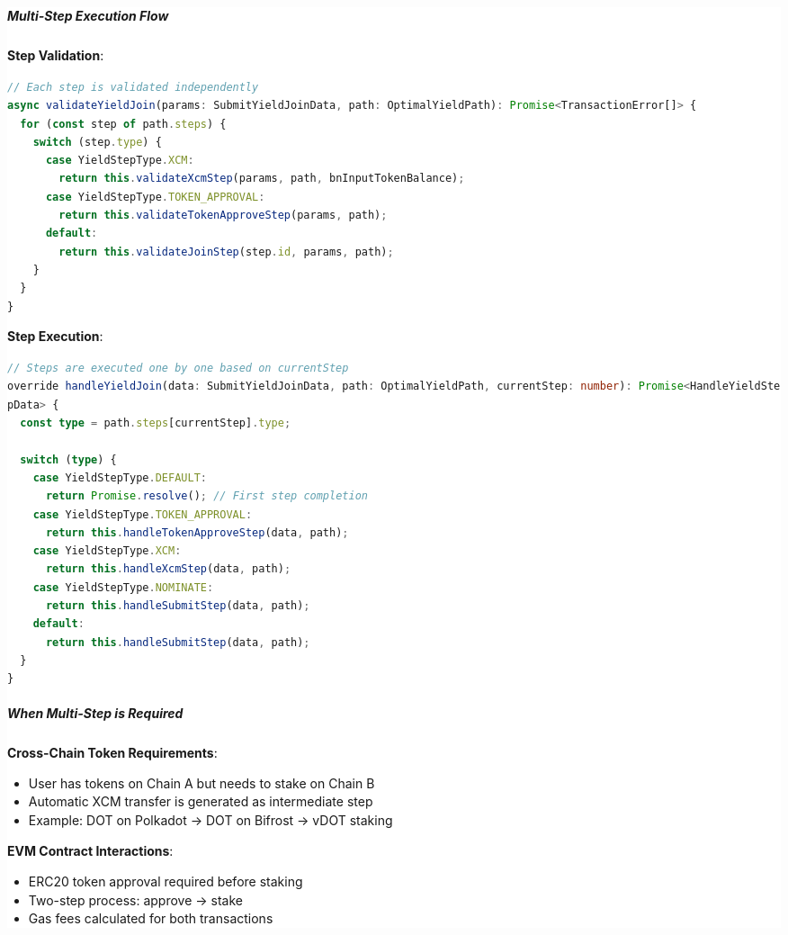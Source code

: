 ##### Multi-Step Execution Flow

**Step Validation**:
```typescript
// Each step is validated independently
async validateYieldJoin(params: SubmitYieldJoinData, path: OptimalYieldPath): Promise<TransactionError[]> {
  for (const step of path.steps) {
    switch (step.type) {
      case YieldStepType.XCM:
        return this.validateXcmStep(params, path, bnInputTokenBalance);
      case YieldStepType.TOKEN_APPROVAL:
        return this.validateTokenApproveStep(params, path);
      default:
        return this.validateJoinStep(step.id, params, path);
    }
  }
}
```

**Step Execution**:
```typescript
// Steps are executed one by one based on currentStep
override handleYieldJoin(data: SubmitYieldJoinData, path: OptimalYieldPath, currentStep: number): Promise<HandleYieldStepData> {
  const type = path.steps[currentStep].type;

  switch (type) {
    case YieldStepType.DEFAULT:
      return Promise.resolve(); // First step completion
    case YieldStepType.TOKEN_APPROVAL:
      return this.handleTokenApproveStep(data, path);
    case YieldStepType.XCM:
      return this.handleXcmStep(data, path);
    case YieldStepType.NOMINATE:
      return this.handleSubmitStep(data, path);
    default:
      return this.handleSubmitStep(data, path);
  }
}
```

##### When Multi-Step is Required

**Cross-Chain Token Requirements**:
- User has tokens on Chain A but needs to stake on Chain B
- Automatic XCM transfer is generated as intermediate step
- Example: DOT on Polkadot → DOT on Bifrost → vDOT staking

**EVM Contract Interactions**:
- ERC20 token approval required before staking
- Two-step process: approve → stake
- Gas fees calculated for both transactions
